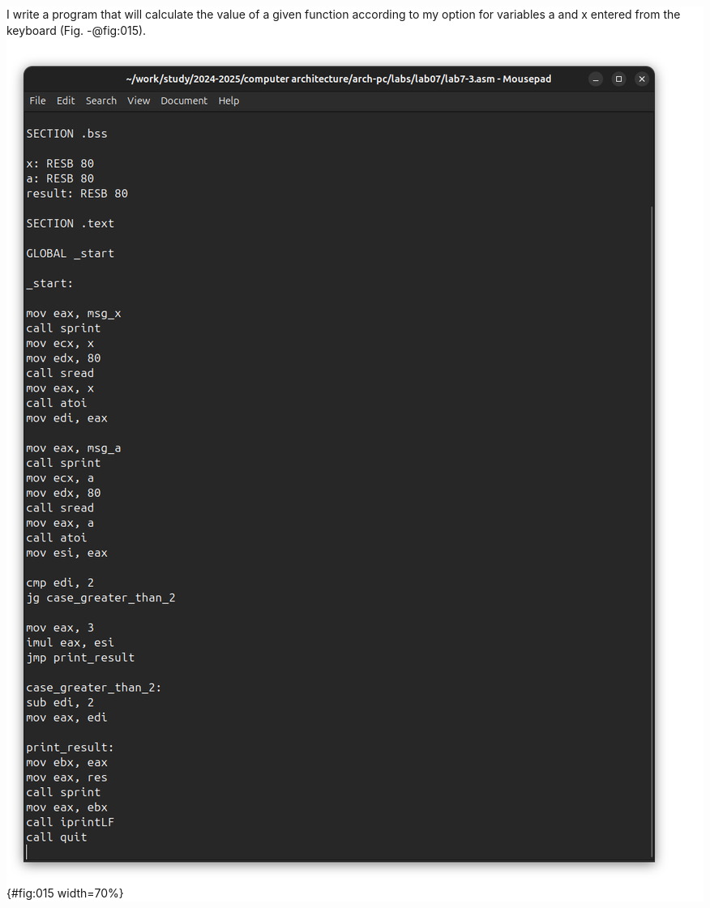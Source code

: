 I write a program that will calculate the value of a given function according to my option for variables a and x entered from the keyboard (Fig. -@fig:015).

![The second independent work program](image/15.png){#fig:015 width=70%}
